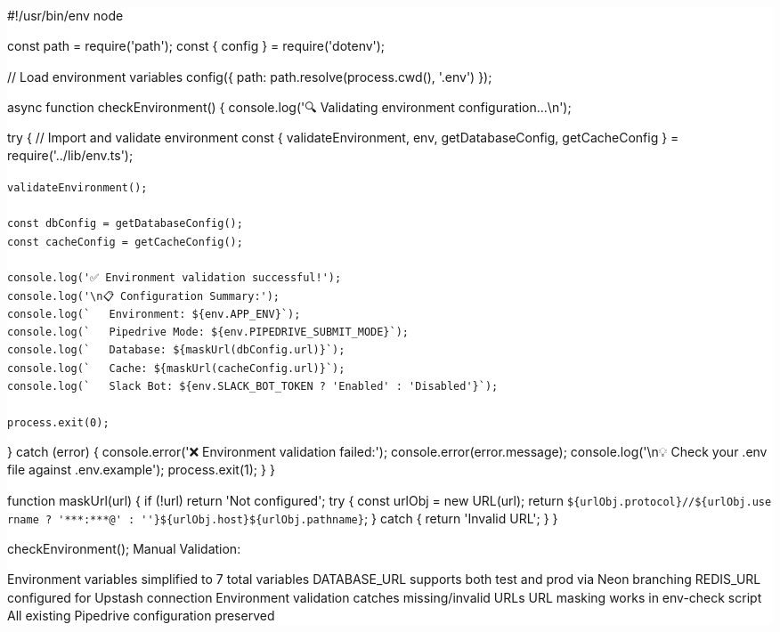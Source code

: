 #!/usr/bin/env node

const path = require('path');
const { config } = require('dotenv');

// Load environment variables
config({ path: path.resolve(process.cwd(), '.env') });

async function checkEnvironment() {
  console.log('🔍 Validating environment configuration...\n');
  
  try {
    // Import and validate environment
    const { validateEnvironment, env, getDatabaseConfig, getCacheConfig } = require('../lib/env.ts');
    
    validateEnvironment();
    
    const dbConfig = getDatabaseConfig();
    const cacheConfig = getCacheConfig();
    
    console.log('✅ Environment validation successful!');
    console.log('\n📋 Configuration Summary:');
    console.log(`   Environment: ${env.APP_ENV}`);
    console.log(`   Pipedrive Mode: ${env.PIPEDRIVE_SUBMIT_MODE}`);
    console.log(`   Database: ${maskUrl(dbConfig.url)}`);
    console.log(`   Cache: ${maskUrl(cacheConfig.url)}`);
    console.log(`   Slack Bot: ${env.SLACK_BOT_TOKEN ? 'Enabled' : 'Disabled'}`);
    
    process.exit(0);
    
  } catch (error) {
    console.error('❌ Environment validation failed:');
    console.error(error.message);
    console.log('\n💡 Check your .env file against .env.example');
    process.exit(1);
  }
}

function maskUrl(url) {
  if (!url) return 'Not configured';
  try {
    const urlObj = new URL(url);
    return `${urlObj.protocol}//${urlObj.username ? '***:***@' : ''}${urlObj.host}${urlObj.pathname}`;
  } catch {
    return 'Invalid URL';
  }
}

checkEnvironment();
Manual Validation:

 Environment variables simplified to 7 total variables
 DATABASE_URL supports both test and prod via Neon branching
 REDIS_URL configured for Upstash connection
 Environment validation catches missing/invalid URLs
 URL masking works in env-check script
 All existing Pipedrive configuration preserved
